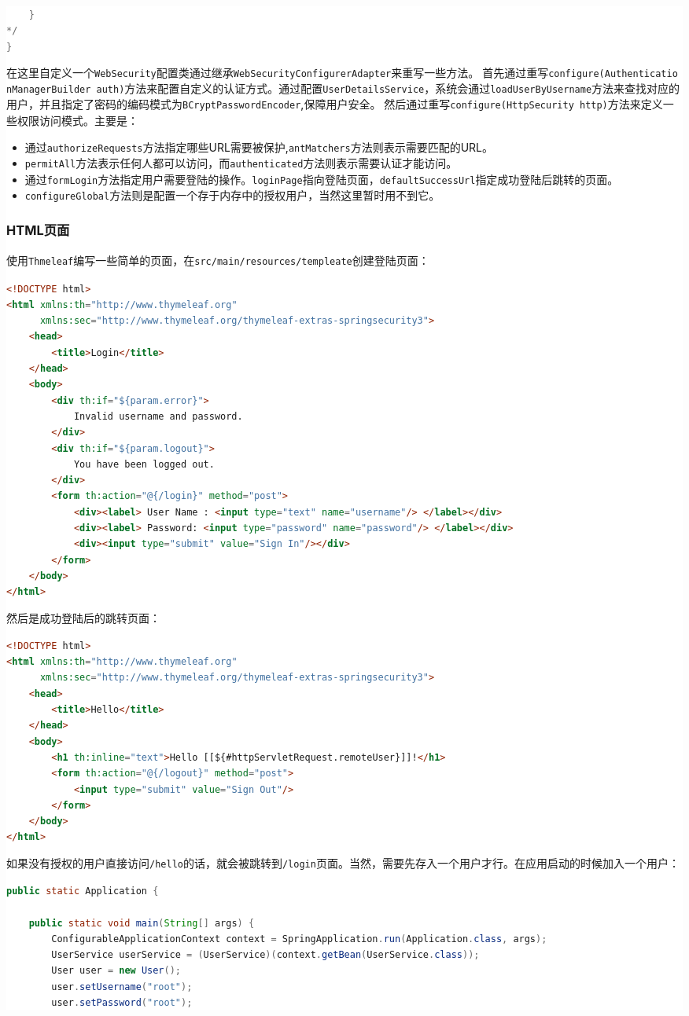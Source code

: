 ```java
    }
*/
}
```
在这里自定义一个`WebSecurity`配置类通过继承`WebSecurityConfigurerAdapter`来重写一些方法。
首先通过重写`configure(AuthenticationManagerBuilder auth)`方法来配置自定义的认证方式。通过配置`UserDetailsService`，系统会通过`loadUserByUsername`方法来查找对应的用户，并且指定了密码的编码模式为`BCryptPasswordEncoder`,保障用户安全。
然后通过重写`configure(HttpSecurity http)`方法来定义一些权限访问模式。主要是：
* 通过`authorizeRequests`方法指定哪些URL需要被保护,`antMatchers`方法则表示需要匹配的URL。
* `permitAll`方法表示任何人都可以访问，而`authenticated`方法则表示需要认证才能访问。
* 通过`formLogin`方法指定用户需要登陆的操作。`loginPage`指向登陆页面，`defaultSuccessUrl`指定成功登陆后跳转的页面。
* `configureGlobal`方法则是配置一个存于内存中的授权用户，当然这里暂时用不到它。

### HTML页面

使用`Thmeleaf`编写一些简单的页面，在`src/main/resources/templeate`创建登陆页面：
```html
<!DOCTYPE html>
<html xmlns:th="http://www.thymeleaf.org"
      xmlns:sec="http://www.thymeleaf.org/thymeleaf-extras-springsecurity3">
    <head>
        <title>Login</title>
    </head>
    <body>
        <div th:if="${param.error}">
            Invalid username and password.
        </div>
        <div th:if="${param.logout}">
            You have been logged out.
        </div>
        <form th:action="@{/login}" method="post">
            <div><label> User Name : <input type="text" name="username"/> </label></div>
            <div><label> Password: <input type="password" name="password"/> </label></div>
            <div><input type="submit" value="Sign In"/></div>
        </form>
    </body>
</html>
```
然后是成功登陆后的跳转页面：
```html
<!DOCTYPE html>
<html xmlns:th="http://www.thymeleaf.org"
      xmlns:sec="http://www.thymeleaf.org/thymeleaf-extras-springsecurity3">
    <head>
        <title>Hello</title>
    </head>
    <body>
        <h1 th:inline="text">Hello [[${#httpServletRequest.remoteUser}]]!</h1>
        <form th:action="@{/logout}" method="post">
            <input type="submit" value="Sign Out"/>
        </form>
    </body>
</html>
```
如果没有授权的用户直接访问`/hello`的话，就会被跳转到`/login`页面。当然，需要先存入一个用户才行。在应用启动的时候加入一个用户：
```java
public static Application {

	public static void main(String[] args) {
		ConfigurableApplicationContext context = SpringApplication.run(Application.class, args);
		UserService userService = (UserService)(context.getBean(UserService.class));
		User user = new User();
		user.setUsername("root");
		user.setPassword("root");
```